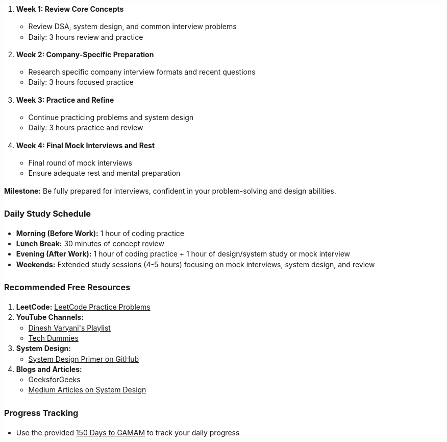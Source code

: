 1. **Week 1: Review Core Concepts**
    - Review DSA, system design, and common interview problems
    - Daily: 3 hours review and practice

2. **Week 2: Company-Specific Preparation**
    - Research specific company interview formats and recent questions
    - Daily: 3 hours focused practice

3. **Week 3: Practice and Refine**
    - Continue practicing problems and system design
    - Daily: 3 hours practice and review

4. **Week 4: Final Mock Interviews and Rest**
    - Final round of mock interviews
    - Ensure adequate rest and mental preparation

**Milestone:** Be fully prepared for interviews, confident in your problem-solving and design abilities.

### Daily Study Schedule

- **Morning (Before Work):** 1 hour of coding practice
- **Lunch Break:** 30 minutes of concept review
- **Evening (After Work):** 1 hour of coding practice + 1 hour of design/system study or mock interview
- **Weekends:** Extended study sessions (4-5 hours) focusing on mock interviews, system design, and review

### Recommended Free Resources

1. **LeetCode:** [LeetCode Practice Problems](https://leetcode.com/problemset/all/)
2. **YouTube Channels:**
    - [Dinesh Varyani's Playlist](https://www.youtube.com/@itsdineshvaryani)
    - [Tech Dummies](https://www.youtube.com/channel/UCZCFT11CWBi3MHNlGf019nw)
3. **System Design:**
    - [System Design Primer on GitHub](https://github.com/donnemartin/system-design-primer)
4. **Blogs and Articles:**
    - [GeeksforGeeks](https://www.geeksforgeeks.org/)
    - [Medium Articles on System Design](https://medium.com/)

### Progress Tracking

- Use the provided [150 Days to GAMAM](https://docs.google.com/spreadsheets/d/1pnI8HmSMPcfwrCCu7wYETCXaKDig4VucZDpcjVRuYrE/edit#gid=237636947) to track your daily progress